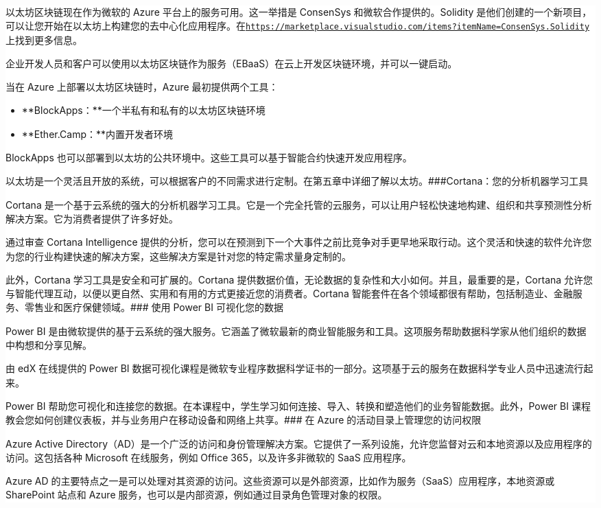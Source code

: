 以太坊区块链现在作为微软的 Azure 平台上的服务可用。这一举措是 ConsenSys 和微软合作提供的。Solidity 是他们创建的一个新项目，可以让您开始在以太坊上构建您的去中心化应用程序。在[`https://marketplace.visualstudio.com/items?itemName=ConsenSys.Solidity`](https://marketplace.visualstudio.com/items?itemName=ConsenSys.Solidity)上找到更多信息。

企业开发人员和客户可以使用以太坊区块链作为服务（EBaaS）在云上开发区块链环境，并可以一键启动。

当在 Azure 上部署以太坊区块链时，Azure 最初提供两个工具：

+   **BlockApps：**一个半私有和私有的以太坊区块链环境

+   **Ether.Camp：**内置开发者环境

BlockApps 也可以部署到以太坊的公共环境中。这些工具可以基于智能合约快速开发应用程序。

以太坊是一个灵活且开放的系统，可以根据客户的不同需求进行定制。在第五章中详细了解以太坊。###Cortana：您的分析机器学习工具

Cortana 是一个基于云系统的强大的分析机器学习工具。它是一个完全托管的云服务，可以让用户轻松快速地构建、组织和共享预测性分析解决方案。它为消费者提供了许多好处。

通过审查 Cortana Intelligence 提供的分析，您可以在预测到下一个大事件之前比竞争对手更早地采取行动。这个灵活和快速的软件允许您为您的行业构建快速的解决方案，这些解决方案是针对您的特定需求量身定制的。

此外，Cortana 学习工具是安全和可扩展的。Cortana 提供数据价值，无论数据的复杂性和大小如何。并且，最重要的是，Cortana 允许您与智能代理互动，以便以更自然、实用和有用的方式更接近您的消费者。Cortana 智能套件在各个领域都很有帮助，包括制造业、金融服务、零售业和医疗保健领域。### 使用 Power BI 可视化您的数据

Power BI 是由微软提供的基于云系统的强大服务。它涵盖了微软最新的商业智能服务和工具。这项服务帮助数据科学家从他们组织的数据中构想和分享见解。

由 edX 在线提供的 Power BI 数据可视化课程是微软专业程序数据科学证书的一部分。这项基于云的服务在数据科学专业人员中迅速流行起来。

Power BI 帮助您可视化和连接您的数据。在本课程中，学生学习如何连接、导入、转换和塑造他们的业务智能数据。此外，Power BI 课程教会您如何创建仪表板，并与业务用户在移动设备和网络上共享。### 在 Azure 的活动目录上管理您的访问权限

Azure Active Directory（AD）是一个广泛的访问和身份管理解决方案。它提供了一系列设施，允许您监督对云和本地资源以及应用程序的访问。这包括各种 Microsoft 在线服务，例如 Office 365，以及许多非微软的 SaaS 应用程序。

Azure AD 的主要特点之一是可以处理对其资源的访问。这些资源可以是外部资源，比如作为服务（SaaS）应用程序，本地资源或 SharePoint 站点和 Azure 服务，也可以是内部资源，例如通过目录角色管理对象的权限。
